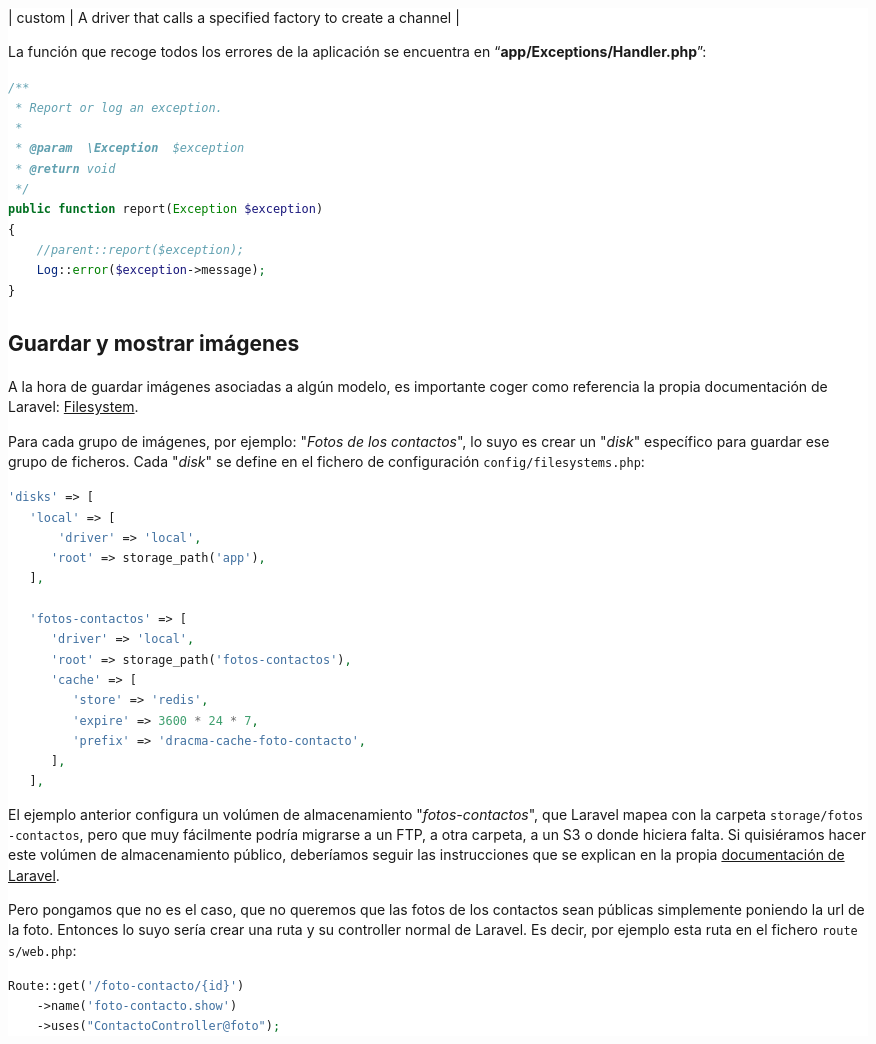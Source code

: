 | custom	    | A driver that calls a specified factory to create a channel |

La función que recoge todos los errores de la aplicación se encuentra en “**app/Exceptions/Handler.php**”:

```php
/**
 * Report or log an exception.
 *
 * @param  \Exception  $exception
 * @return void
 */
public function report(Exception $exception)
{
    //parent::report($exception);
    Log::error($exception->message);
}
```


## Guardar y mostrar imágenes

A la hora de guardar imágenes asociadas a algún modelo, es importante coger como referencia la propia documentación
de Laravel: [Filesystem](https://laravel.com/docs/7.x/filesystem#introduction).
 
Para cada grupo de imágenes, por ejemplo: "*Fotos de los contactos*", lo suyo es crear un "*disk*" específico para 
guardar ese grupo de ficheros. Cada "*disk*" se define en el fichero de configuración ```config/filesystems.php```:

```php
'disks' => [
   'local' => [
       'driver' => 'local',
      'root' => storage_path('app'),
   ],

   'fotos-contactos' => [
      'driver' => 'local',
      'root' => storage_path('fotos-contactos'),
      'cache' => [
         'store' => 'redis',
         'expire' => 3600 * 24 * 7,
         'prefix' => 'dracma-cache-foto-contacto',
      ],
   ],
```
 
El ejemplo anterior configura un volúmen de almacenamiento "*fotos-contactos*", que Laravel mapea con la carpeta 
```storage/fotos-contactos```, pero que muy fácilmente podría migrarse a un FTP, a otra carpeta, a un S3 o donde hiciera falta. Si quisiéramos
 hacer este volúmen de almacenamiento público, deberíamos seguir las instrucciones que se explican en la propia 
 [documentación de Laravel](https://jira.cnmc.es/browse/DRACMA-293#the-public-disk].).

Pero pongamos que no es el caso, que no queremos que las fotos de los contactos sean públicas simplemente poniendo la url de la 
foto. Entonces lo suyo sería crear una ruta y su controller normal de Laravel. Es decir, por ejemplo esta ruta en el fichero
```routes/web.php```:

```php
Route::get('/foto-contacto/{id}')
    ->name('foto-contacto.show')
    ->uses("ContactoController@foto");
```